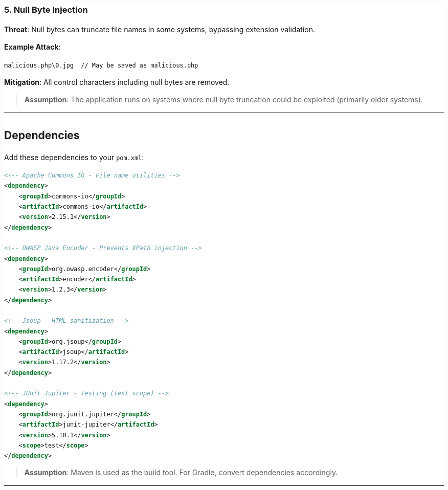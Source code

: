 
### 5. Null Byte Injection
**Threat**: Null bytes can truncate file names in some systems, bypassing extension validation.

**Example Attack**:
```
malicious.php\0.jpg  // May be saved as malicious.php
```

**Mitigation**: All control characters including null bytes are removed.

> **Assumption**: The application runs on systems where null byte truncation could be exploited (primarily older systems).

---

## Dependencies

Add these dependencies to your `pom.xml`:

```xml
<!-- Apache Commons IO - File name utilities -->
<dependency>
    <groupId>commons-io</groupId>
    <artifactId>commons-io</artifactId>
    <version>2.15.1</version>
</dependency>

<!-- OWASP Java Encoder - Prevents XPath injection -->
<dependency>
    <groupId>org.owasp.encoder</groupId>
    <artifactId>encoder</artifactId>
    <version>1.2.3</version>
</dependency>

<!-- Jsoup - HTML sanitization -->
<dependency>
    <groupId>org.jsoup</groupId>
    <artifactId>jsoup</artifactId>
    <version>1.17.2</version>
</dependency>

<!-- JUnit Jupiter - Testing (test scope) -->
<dependency>
    <groupId>org.junit.jupiter</groupId>
    <artifactId>junit-jupiter</artifactId>
    <version>5.10.1</version>
    <scope>test</scope>
</dependency>
```

> **Assumption**: Maven is used as the build tool. For Gradle, convert dependencies accordingly.

---
